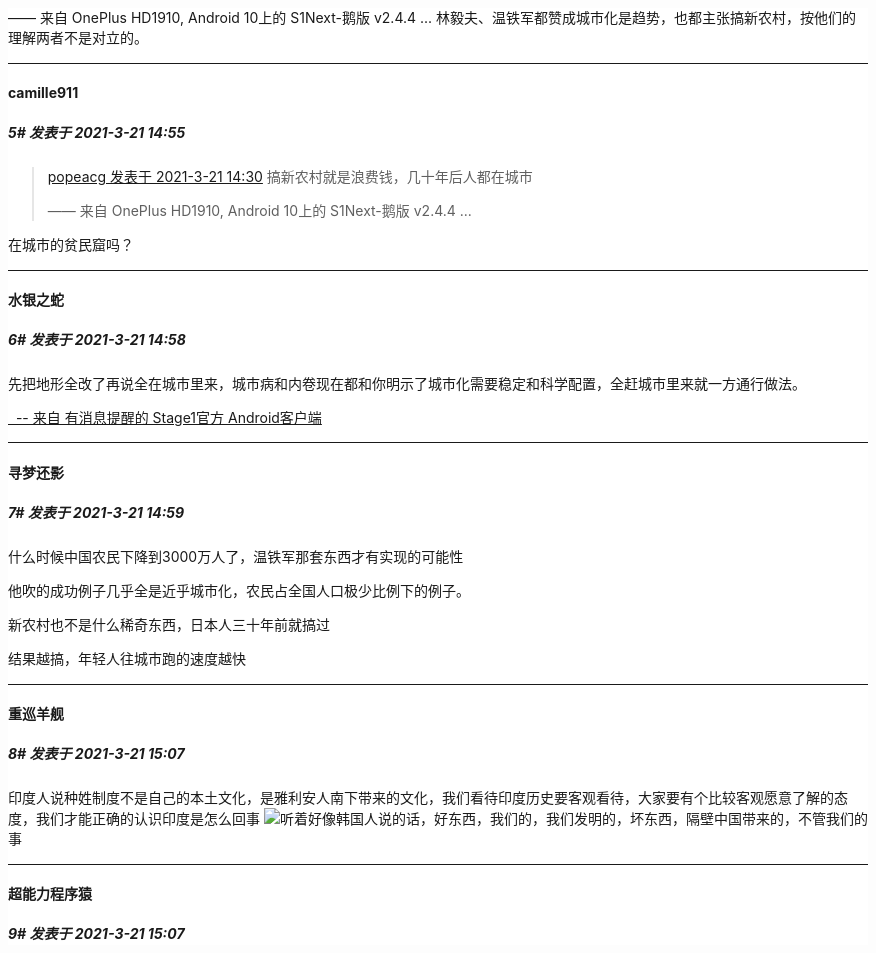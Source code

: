 —— 来自 OnePlus HD1910, Android 10上的 S1Next-鹅版 v2.4.4 ...</blockquote>
林毅夫、温铁军都赞成城市化是趋势，也都主张搞新农村，按他们的理解两者不是对立的。


*****

####  camille911  
##### 5#       发表于 2021-3-21 14:55


<blockquote><a href="httphttps://bbs.saraba1st.com/2b/forum.php?mod=redirect&amp;goto=findpost&amp;pid=50691245&amp;ptid=1994248" target="_blank">popeacg 发表于 2021-3-21 14:30</a>
搞新农村就是浪费钱，几十年后人都在城市

—— 来自 OnePlus HD1910, Android 10上的 S1Next-鹅版 v2.4.4 ...</blockquote>
在城市的贫民窟吗？


*****

####  水银之蛇  
##### 6#       发表于 2021-3-21 14:58


先把地形全改了再说全在城市里来，城市病和内卷现在都和你明示了城市化需要稳定和科学配置，全赶城市里来就一方通行做法。

[  -- 来自 有消息提醒的 Stage1官方 Android客户端](https://www.coolapk.com/apk/140634)


*****

####  寻梦还影  
##### 7#       发表于 2021-3-21 14:59


什么时候中国农民下降到3000万人了，温铁军那套东西才有实现的可能性


他吹的成功例子几乎全是近乎城市化，农民占全国人口极少比例下的例子。


新农村也不是什么稀奇东西，日本人三十年前就搞过


结果越搞，年轻人往城市跑的速度越快


*****

####  重巡羊舰  
##### 8#       发表于 2021-3-21 15:07


印度人说种姓制度不是自己的本土文化，是雅利安人南下带来的文化，我们看待印度历史要客观看待，大家要有个比较客观愿意了解的态度，我们才能正确的认识印度是怎么回事
<img src="https://static.saraba1st.com/image/smiley/face2017/068.png" referrerpolicy="no-referrer">听着好像韩国人说的话，好东西，我们的，我们发明的，坏东西，隔壁中国带来的，不管我们的事


*****

####  超能力程序猿  
##### 9#       发表于 2021-3-21 15:07
